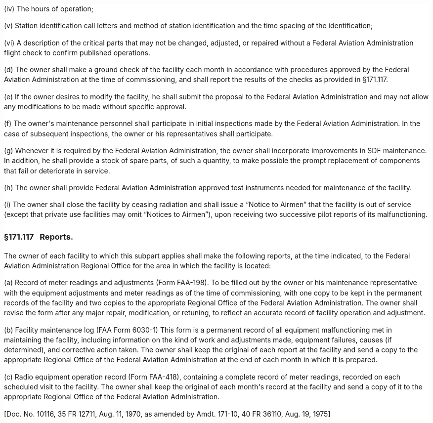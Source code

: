\(iv\) The hours of operation;

\(v\) Station identification call letters and method of station identification and the time spacing of the identification;

\(vi\) A description of the critical parts that may not be changed, adjusted, or repaired without a Federal Aviation Administration flight check to confirm published operations.

\(d\) The owner shall make a ground check of the facility each month in accordance with procedures approved by the Federal Aviation Administration at the time of commissioning, and shall report the results of the checks as provided in §171.117.

\(e\) If the owner desires to modify the facility, he shall submit the proposal to the Federal Aviation Administration and may not allow any modifications to be made without specific approval.

\(f\) The owner's maintenance personnel shall participate in initial inspections made by the Federal Aviation Administration. In the case of subsequent inspections, the owner or his representatives shall participate.

\(g\) Whenever it is required by the Federal Aviation Administration, the owner shall incorporate improvements in SDF maintenance. In addition, he shall provide a stock of spare parts, of such a quantity, to make possible the prompt replacement of components that fail or deteriorate in service.

\(h\) The owner shall provide Federal Aviation Administration approved test instruments needed for maintenance of the facility.

\(i\) The owner shall close the facility by ceasing radiation and shall issue a “Notice to Airmen” that the facility is out of service (except that private use facilities may omit “Notices to Airmen”), upon receiving two successive pilot reports of its malfunctioning.

### §171.117   Reports.

The owner of each facility to which this subpart applies shall make the following reports, at the time indicated, to the Federal Aviation Administration Regional Office for the area in which the facility is located:

\(a\) Record of meter readings and adjustments (Form FAA-198). To be filled out by the owner or his maintenance representative with the equipment adjustments and meter readings as of the time of commissioning, with one copy to be kept in the permanent records of the facility and two copies to the appropriate Regional Office of the Federal Aviation Administration. The owner shall revise the form after any major repair, modification, or retuning, to reflect an accurate record of facility operation and adjustment.

\(b\) Facility maintenance log (FAA Form 6030-1) This form is a permanent record of all equipment malfunctioning met in maintaining the facility, including information on the kind of work and adjustments made, equipment failures, causes (if determined), and corrective action taken. The owner shall keep the original of each report at the facility and send a copy to the appropriate Regional Office of the Federal Aviation Administration at the end of each month in which it is prepared.

\(c\) Radio equipment operation record (Form FAA-418), containing a complete record of meter readings, recorded on each scheduled visit to the facility. The owner shall keep the original of each month's record at the facility and send a copy of it to the appropriate Regional Office of the Federal Aviation Administration.

\[Doc. No. 10116, 35 FR 12711, Aug. 11, 1970, as amended by Amdt. 171-10, 40 FR 36110, Aug. 19, 1975\]

